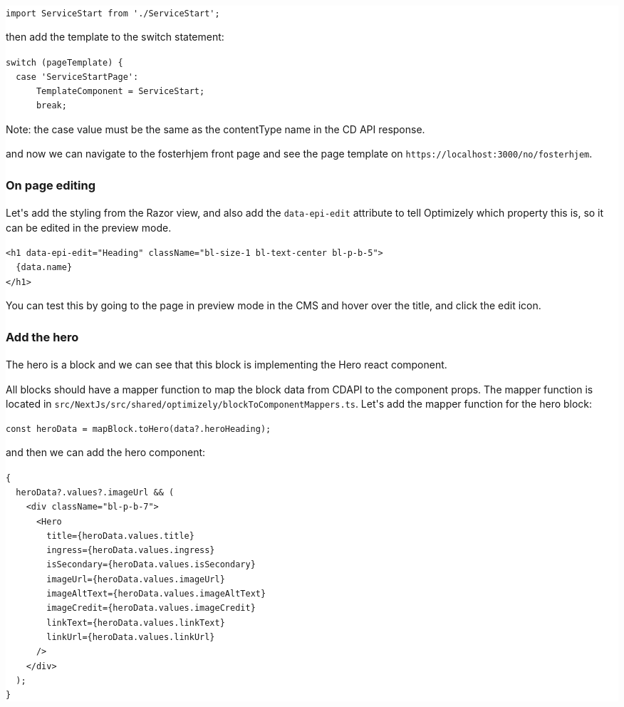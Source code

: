 ```tsx
import ServiceStart from './ServiceStart';
```

then add the template to the switch statement:

```tsx
switch (pageTemplate) {
  case 'ServiceStartPage':
      TemplateComponent = ServiceStart;
      break;
```

Note: the case value must be the same as the contentType name in the CD API
response.

and now we can navigate to the fosterhjem front page and see the page template
on `https://localhost:3000/no/fosterhjem`.

### On page editing

Let's add the styling from the Razor view, and also add the `data-epi-edit`
attribute to tell Optimizely which property this is, so it can be edited in the
preview mode.

```tsx
<h1 data-epi-edit="Heading" className="bl-size-1 bl-text-center bl-p-b-5">
  {data.name}
</h1>
```

You can test this by going to the page in preview mode in the CMS and hover over
the title, and click the edit icon.

### Add the hero

The hero is a block and we can see that this block is implementing the Hero
react component.

All blocks should have a mapper function to map the block data from CDAPI to the
component props. The mapper function is located in
`src/NextJs/src/shared/optimizely/blockToComponentMappers.ts`. Let's add the
mapper function for the hero block:

```tsx
const heroData = mapBlock.toHero(data?.heroHeading);
```

and then we can add the hero component:

```tsx
{
  heroData?.values?.imageUrl && (
    <div className="bl-p-b-7">
      <Hero
        title={heroData.values.title}
        ingress={heroData.values.ingress}
        isSecondary={heroData.values.isSecondary}
        imageUrl={heroData.values.imageUrl}
        imageAltText={heroData.values.imageAltText}
        imageCredit={heroData.values.imageCredit}
        linkText={heroData.values.linkText}
        linkUrl={heroData.values.linkUrl}
      />
    </div>
  );
}
```
